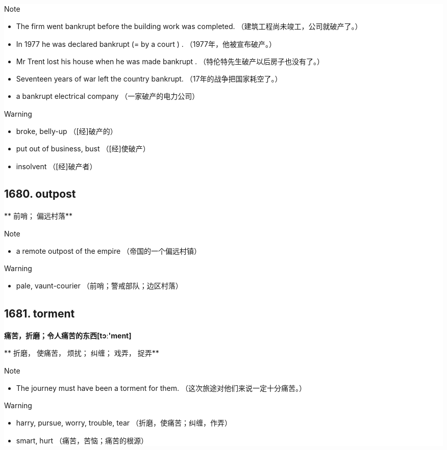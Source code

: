 > [!NOTE]
>
> - The firm went bankrupt before the building work was completed. （建筑工程尚未竣工，公司就破产了。）
>
> - In 1977 he was declared bankrupt (=  by a court  ) . （1977年，他被宣布破产。）
>
> - Mr Trent lost his house when he was made bankrupt . （特伦特先生破产以后房子也没有了。）
>
> - Seventeen years of war left the country bankrupt. （17年的战争把国家耗空了。）
>
> - a bankrupt electrical company （一家破产的电力公司）
>

> [!WARNING]
>
> - broke, belly-up （[经]破产的）
>
> - put out of business, bust （[经]使破产）
>
> - insolvent （[经]破产者）
>

## 1680. outpost

** 前哨； 偏远村落**

> [!NOTE]
>
> - a remote outpost of the empire （帝国的一个偏远村镇）
>

> [!WARNING]
>
> - pale, vaunt-courier （前哨；警戒部队；边区村落）
>

## 1681. torment

**痛苦，折磨；令人痛苦的东西[tɔː'ment]**

** 折磨， 使痛苦， 烦扰； 纠缠； 戏弄， 捉弄**

> [!NOTE]
>
> - The journey must have been a torment for them. （这次旅途对他们来说一定十分痛苦。）
>

> [!WARNING]
>
> - harry, pursue, worry, trouble, tear （折磨，使痛苦；纠缠，作弄）
>
> - smart, hurt （痛苦，苦恼；痛苦的根源）
>
